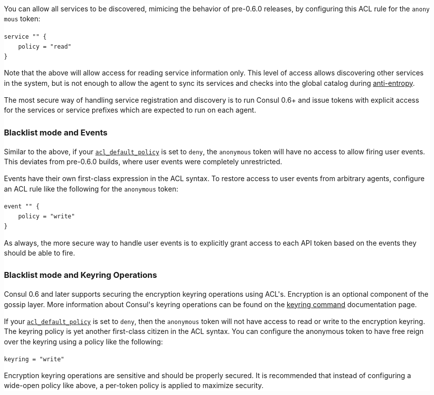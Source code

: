 You can allow all services to be discovered, mimicing the behavior of pre-0.6.0
releases, by configuring this ACL rule for the `anonymous` token:

```
service "" {
    policy = "read"
}
```

Note that the above will allow access for reading service information only. This
level of access allows discovering other services in the system, but is not
enough to allow the agent to sync its services and checks into the global
catalog during [anti-entropy](/docs/internals/anti-entropy.html).

The most secure way of handling service registration and discovery is to run
Consul 0.6+ and issue tokens with explicit access for the services or service
prefixes which are expected to run on each agent.

### Blacklist mode and Events

Similar to the above, if your
[`acl_default_policy`](/docs/agent/options.html#acl_default_policy) is set to
`deny`, the `anonymous` token will have no access to allow firing user events.
This deviates from pre-0.6.0 builds, where user events were completely
unrestricted.

Events have their own first-class expression in the ACL syntax. To restore
access to user events from arbitrary agents, configure an ACL rule like the
following for the `anonymous` token:

```
event "" {
    policy = "write"
}
```

As always, the more secure way to handle user events is to explicitly grant
access to each API token based on the events they should be able to fire.

### Blacklist mode and Keyring Operations

Consul 0.6 and later supports securing the encryption keyring operations using
ACL's. Encryption is an optional component of the gossip layer. More information
about Consul's keyring operations can be found on the [keyring
command](/docs/commands/keyring.html) documentation page.

If your [`acl_default_policy`](/docs/agent/options.html#acl_default_policy) is
set to `deny`, then the `anonymous` token will not have access to read or write
to the encryption keyring. The keyring policy is yet another first-class citizen
in the ACL syntax. You can configure the anonymous token to have free reign over
the keyring using a policy like the following:

```
keyring = "write"
```

Encryption keyring operations are sensitive and should be properly secured. It
is recommended that instead of configuring a wide-open policy like above, a
per-token policy is applied to maximize security.
